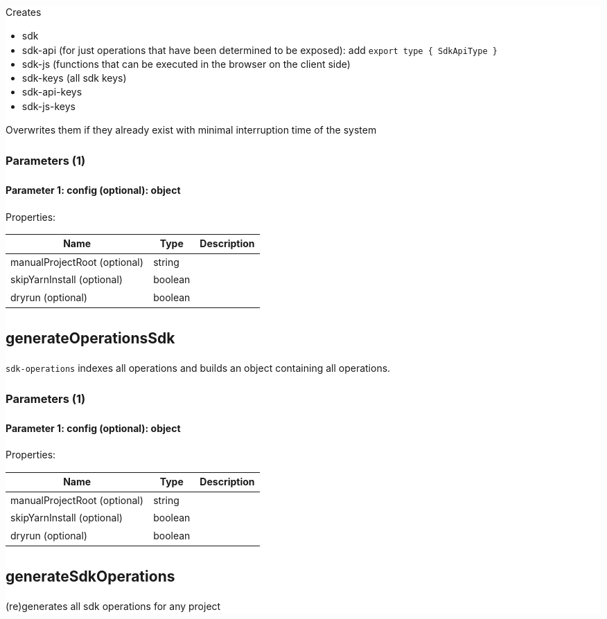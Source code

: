 Creates
- sdk
- sdk-api (for just operations that have been determined to be exposed): add `export type { SdkApiType }`
- sdk-js (functions that can be executed in the browser on the client side)
- sdk-keys (all sdk keys)
- sdk-api-keys
- sdk-js-keys

Overwrites them if they already exist with minimal interruption time of the system




### Parameters (1)

#### Parameter 1: config (optional): object

Properties: 

 | Name | Type | Description |
|---|---|---|
| manualProjectRoot (optional) | string |  |
| skipYarnInstall (optional) | boolean |  |
| dryrun (optional) | boolean |  |



## generateOperationsSdk

`sdk-operations` indexes all operations and builds an object containing all operations.




### Parameters (1)

#### Parameter 1: config (optional): object

Properties: 

 | Name | Type | Description |
|---|---|---|
| manualProjectRoot (optional) | string |  |
| skipYarnInstall (optional) | boolean |  |
| dryrun (optional) | boolean |  |



## generateSdkOperations

(re)generates all sdk operations for any project

